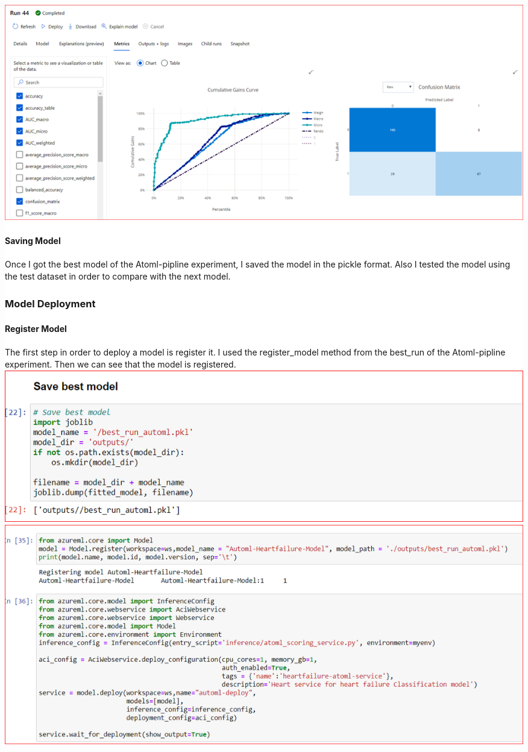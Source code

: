 ![automl](./Shortcat/Capture18.PNG)

#### Saving Model
Once I got the best model of the Atoml-pipline experiment, I saved the model in the pickle format. Also I tested the model using the test dataset in order to compare with the next model.

### Model Deployment

#### Register Model 
The first step in order to deploy a model is register it. I used the register_model method from the best_run of the Atoml-pipline experiment. Then we can see that the model is registered.
![deployment](./Shortcat/Capturesavemodel.PNG)
![deployment](./Shortcat/Captureregstranddoply.PNG)
